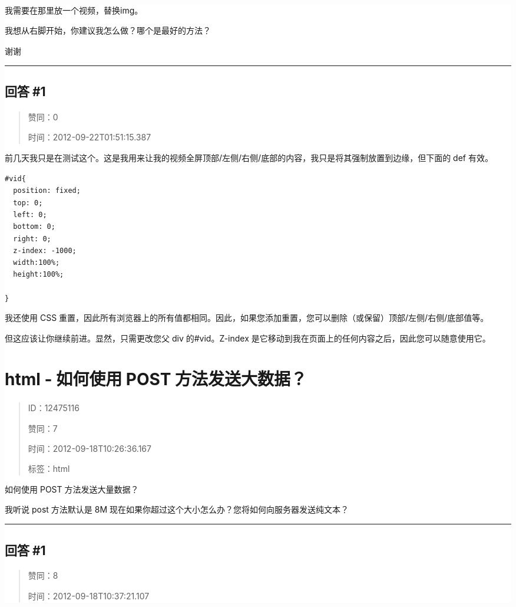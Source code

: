 我需要在那里放一个视频，替换img。

我想从右脚开始，你建议我怎么做？哪个是最好的方法？

谢谢

* * *

## 回答 #1

> 赞同：0
> 
> 时间：2012-09-22T01:51:15.387

前几天我只是在测试这个。这是我用来让我的视频全屏顶部/左侧/右侧/底部的内容，我只是将其强制放置到边缘，但下面的 def 有效。

```
#vid{
  position: fixed;
  top: 0;
  left: 0;
  bottom: 0;
  right: 0;
  z-index: -1000;
  width:100%;
  height:100%;

} 
```

我还使用 CSS 重置，因此所有浏览器上的所有值都相同。因此，如果您添加重置，您可以删除（或保留）顶部/左侧/右侧/底部值等。

但这应该让你继续前进。显然，只需更改您父 div 的#vid。Z-index 是它移动到我在页面上的任何内容之后，因此您可以随意使用它。

# html - 如何使用 POST 方法发送大数据？

> ID：12475116
> 
> 赞同：7
> 
> 时间：2012-09-18T10:26:36.167
> 
> 标签：html

如何使用 POST 方法发送大量数据？

我听说 post 方法默认是 8M 现在如果你超过这个大小怎么办？您将如何向服务器发送纯文本？

* * *

## 回答 #1

> 赞同：8
> 
> 时间：2012-09-18T10:37:21.107
